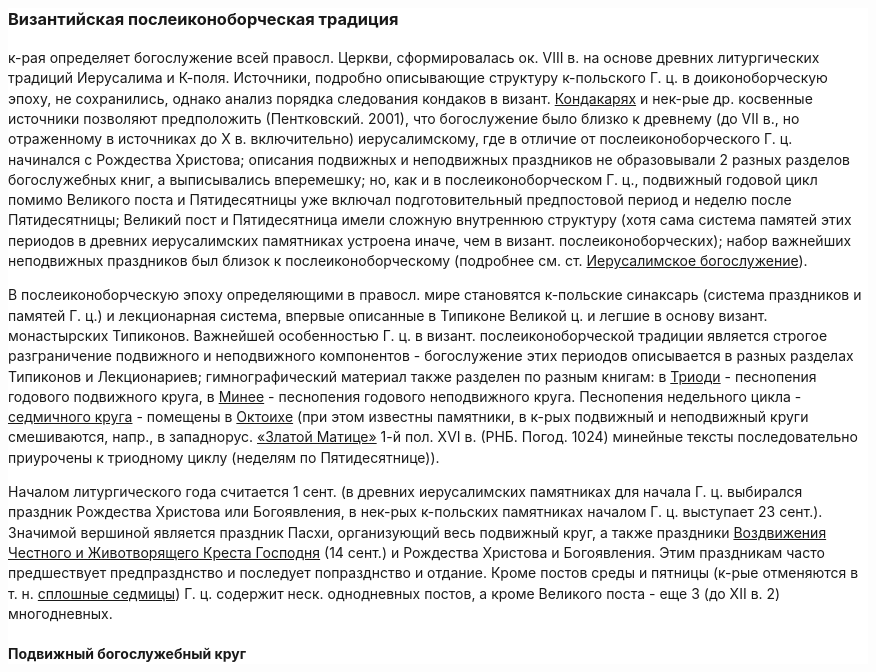 ### Византийская послеиконоборческая традиция

к-рая определяет богослужение всей правосл. Церкви, сформировалась ок. VIII в. на основе древних литургических традиций Иерусалима и К-поля. Источники, подробно описывающие структуру к-польского Г. ц. в доиконоборческую эпоху, не сохранились, однако анализ порядка следования кондаков в визант. [Кондакарях](https://pravenc.ru/text/Кондакарях.html) и нек-рые др. косвенные источники позволяют предположить (Пентковский. 2001), что богослужение было близко к древнему (до VII в., но отраженному в источниках до X в. включительно) иерусалимскому, где в отличие от послеиконоборческого Г. ц. начинался с Рождества Христова; описания подвижных и неподвижных праздников не образовывали 2 разных разделов богослужебных книг, а выписывались вперемешку; но, как и в послеиконоборческом Г. ц., подвижный годовой цикл помимо Великого поста и Пятидесятницы уже включал подготовительный предпостовой период и неделю после Пятидесятницы; Великий пост и Пятидесятница имели сложную внутреннюю структуру (хотя сама система памятей этих периодов в древних иерусалимских памятниках устроена иначе, чем в визант. послеиконоборческих); набор важнейших неподвижных праздников был близок к послеиконоборческому (подробнее см. ст. [Иерусалимское богослужение](<https://pravenc.ru/text/Иерусалимское богослужение.html>)).

В послеиконоборческую эпоху определяющими в правосл. мире становятся к-польские синаксарь (система праздников и памятей Г. ц.) и лекционарная система, впервые описанные в Типиконе Великой ц. и легшие в основу визант. монастырских Типиконов. Важнейшей особенностью Г. ц. в визант. послеиконоборческой традиции является строгое разграничение подвижного и неподвижного компонентов - богослужение этих периодов описывается в разных разделах Типиконов и Лекционариев; гимнографический материал также разделен по разным книгам: в [Триоди](https://pravenc.ru/text/Триоди.html) - песнопения годового подвижного круга, в [Минее](https://pravenc.ru/text/Минея.html) - песнопения годового неподвижного круга. Песнопения недельного цикла - [седмичного круга](<https://pravenc.ru/text/седмичного круга.html>) - помещены в [Октоихе](https://pravenc.ru/text/Октоихе.html) (при этом известны памятники, в к-рых подвижный и неподвижный круги смешиваются, напр., в западнорус. [«Златой Матице»](<https://pravenc.ru/text/ Златой Матице .html>) 1-й пол. XVI в. (РНБ. Погод. 1024) минейные тексты последовательно приурочены к триодному циклу (неделям по Пятидесятнице)).

Началом литургического года считается 1 сент. (в древних иерусалимских памятниках для начала Г. ц. выбирался праздник Рождества Христова или Богоявления, в нек-рых к-польских памятниках началом Г. ц. выступает 23 сент.). Значимой вершиной является праздник Пасхи, организующий весь подвижный круг, а также праздники [Воздвижения Честного и Животворящего Креста Господня](<https://pravenc.ru/text/Воздвижение Честного и Животворящего Креста Господня.html>) (14 сент.) и Рождества Христова и Богоявления. Этим праздникам часто предшествует предпразднство и последует попразднство и отдание. Кроме постов среды и пятницы (к-рые отменяются в т. н. [сплошные седмицы](<https://pravenc.ru/text/сплошные седмицы.html>)) Г. ц. содержит неск. однодневных постов, а кроме Великого поста - еще 3 (до XII в. 2) многодневных.

#### Подвижный богослужебный круг
